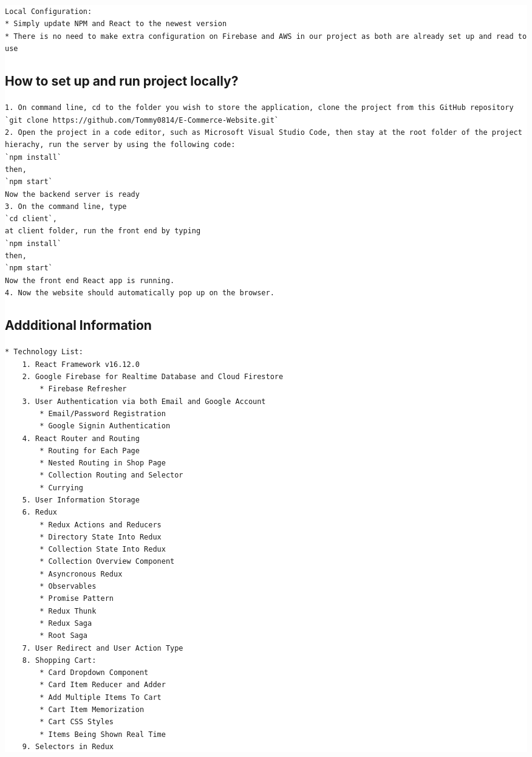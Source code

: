     Local Configuration:
    * Simply update NPM and React to the newest version
    * There is no need to make extra configuration on Firebase and AWS in our project as both are already set up and read to use
    
    
    
## How to set up and run project locally?
    1. On command line, cd to the folder you wish to store the application, clone the project from this GitHub repository
    `git clone https://github.com/Tommy0814/E-Commerce-Website.git`
    2. Open the project in a code editor, such as Microsoft Visual Studio Code, then stay at the root folder of the project hierachy, run the server by using the following code:
    `npm install`
    then,
    `npm start`
    Now the backend server is ready
    3. On the command line, type
    `cd client`,
    at client folder, run the front end by typing
    `npm install`
    then,
    `npm start`
    Now the front end React app is running.
    4. Now the website should automatically pop up on the browser.
    
    
    
    
    
    
    
## Addditional Information 
    * Technology List:
        1. React Framework v16.12.0
        2. Google Firebase for Realtime Database and Cloud Firestore
            * Firebase Refresher
        3. User Authentication via both Email and Google Account
            * Email/Password Registration
            * Google Signin Authentication
        4. React Router and Routing
            * Routing for Each Page
            * Nested Routing in Shop Page
            * Collection Routing and Selector
            * Currying
        5. User Information Storage
        6. Redux 
            * Redux Actions and Reducers
            * Directory State Into Redux
            * Collection State Into Redux
            * Collection Overview Component
            * Asyncronous Redux
            * Observables
            * Promise Pattern
            * Redux Thunk
            * Redux Saga
            * Root Saga
        7. User Redirect and User Action Type
        8. Shopping Cart:
            * Card Dropdown Component
            * Card Item Reducer and Adder
            * Add Multiple Items To Cart 
            * Cart Item Memorization
            * Cart CSS Styles
            * Items Being Shown Real Time
        9. Selectors in Redux